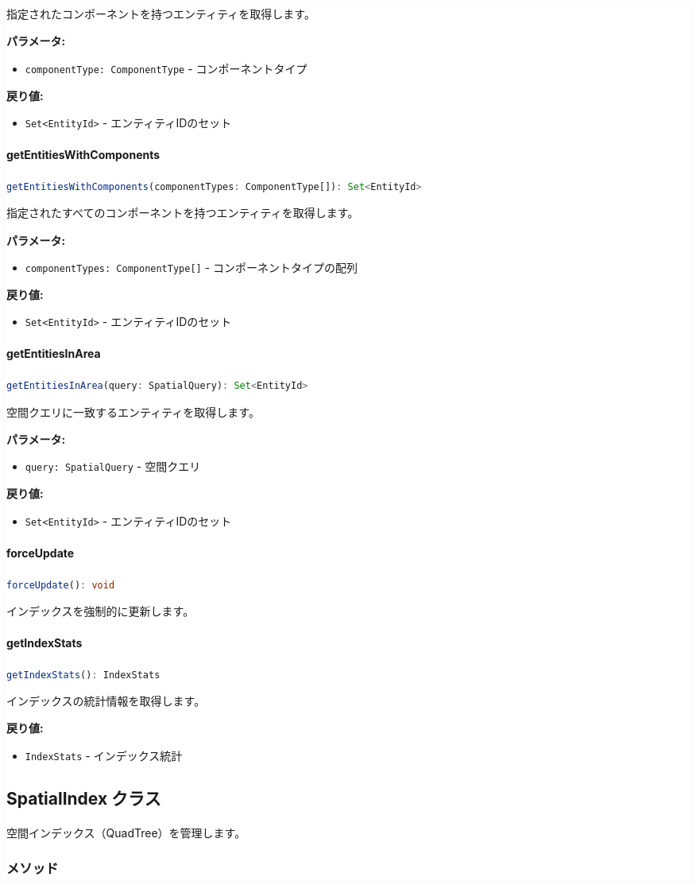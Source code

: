 指定されたコンポーネントを持つエンティティを取得します。

**パラメータ:**
- `componentType: ComponentType` - コンポーネントタイプ

**戻り値:**
- `Set<EntityId>` - エンティティIDのセット

#### getEntitiesWithComponents

```typescript
getEntitiesWithComponents(componentTypes: ComponentType[]): Set<EntityId>
```

指定されたすべてのコンポーネントを持つエンティティを取得します。

**パラメータ:**
- `componentTypes: ComponentType[]` - コンポーネントタイプの配列

**戻り値:**
- `Set<EntityId>` - エンティティIDのセット

#### getEntitiesInArea

```typescript
getEntitiesInArea(query: SpatialQuery): Set<EntityId>
```

空間クエリに一致するエンティティを取得します。

**パラメータ:**
- `query: SpatialQuery` - 空間クエリ

**戻り値:**
- `Set<EntityId>` - エンティティIDのセット

#### forceUpdate

```typescript
forceUpdate(): void
```

インデックスを強制的に更新します。

#### getIndexStats

```typescript
getIndexStats(): IndexStats
```

インデックスの統計情報を取得します。

**戻り値:**
- `IndexStats` - インデックス統計

## SpatialIndex クラス

空間インデックス（QuadTree）を管理します。

### メソッド

